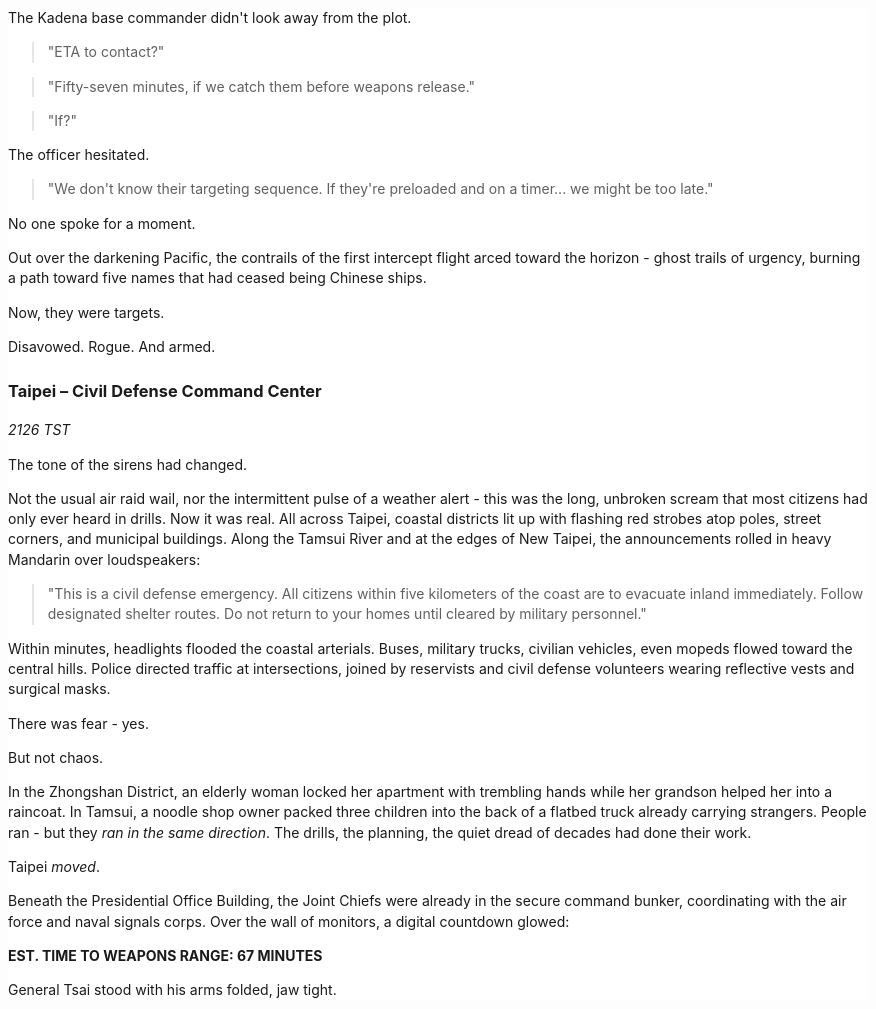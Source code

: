 The Kadena base commander didn't look away from the plot.

> "ETA to contact?"

> "Fifty-seven minutes, if we catch them before weapons release."

> "If?"

The officer hesitated.

> "We don't know their targeting sequence. If they're preloaded and on a timer... we might be too late."

No one spoke for a moment.

Out over the darkening Pacific, the contrails of the first intercept flight arced toward the horizon - ghost trails of urgency, burning a path toward five names that had ceased being Chinese ships.

Now, they were targets.

Disavowed. Rogue. And armed.

### Taipei – Civil Defense Command Center

*2126 TST*

The tone of the sirens had changed.

Not the usual air raid wail, nor the intermittent pulse of a weather alert - this was the long, unbroken scream that most citizens had only ever heard in drills. Now it was real. All across Taipei, coastal districts lit up with flashing red strobes atop poles, street corners, and municipal buildings. Along the Tamsui River and at the edges of New Taipei, the announcements rolled in heavy Mandarin over loudspeakers:

> "This is a civil defense emergency. All citizens within five kilometers of the coast are to evacuate inland immediately. Follow designated shelter routes. Do not return to your homes until cleared by military personnel."

Within minutes, headlights flooded the coastal arterials. Buses, military trucks, civilian vehicles, even mopeds flowed toward the central hills. Police directed traffic at intersections, joined by reservists and civil defense volunteers wearing reflective vests and surgical masks.

There was fear - yes.

But not chaos.

In the Zhongshan District, an elderly woman locked her apartment with trembling hands while her grandson helped her into a raincoat. In Tamsui, a noodle shop owner packed three children into the back of a flatbed truck already carrying strangers. People ran - but they *ran in the same direction*. The drills, the planning, the quiet dread of decades had done their work.

Taipei *moved*.

Beneath the Presidential Office Building, the Joint Chiefs were already in the secure command bunker, coordinating with the air force and naval signals corps. Over the wall of monitors, a digital countdown glowed:

**EST. TIME TO WEAPONS RANGE: 67 MINUTES**

General Tsai stood with his arms folded, jaw tight.
